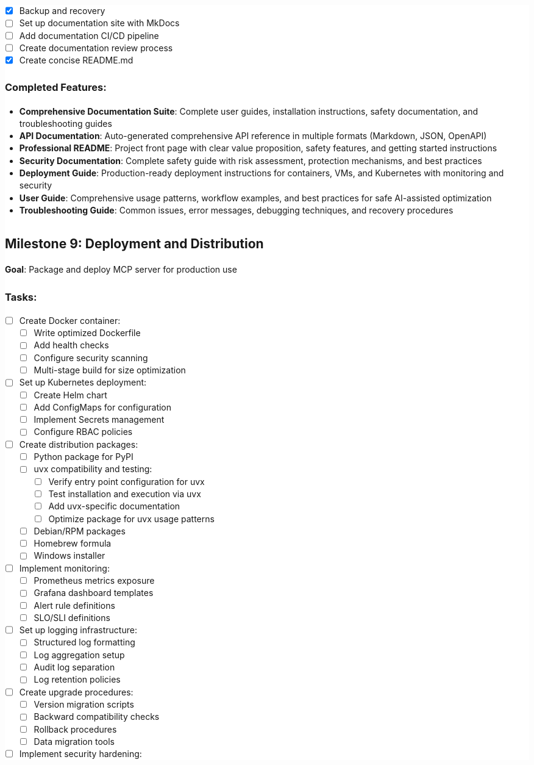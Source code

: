   - [x] Backup and recovery
- [ ] Set up documentation site with MkDocs
- [ ] Add documentation CI/CD pipeline
- [ ] Create documentation review process
- [x] Create concise README.md

### Completed Features:
- **Comprehensive Documentation Suite**: Complete user guides, installation instructions, safety documentation, and troubleshooting guides
- **API Documentation**: Auto-generated comprehensive API reference in multiple formats (Markdown, JSON, OpenAPI)
- **Professional README**: Project front page with clear value proposition, safety features, and getting started instructions
- **Security Documentation**: Complete safety guide with risk assessment, protection mechanisms, and best practices
- **Deployment Guide**: Production-ready deployment instructions for containers, VMs, and Kubernetes with monitoring and security
- **User Guide**: Comprehensive usage patterns, workflow examples, and best practices for safe AI-assisted optimization
- **Troubleshooting Guide**: Common issues, error messages, debugging techniques, and recovery procedures

## Milestone 9: Deployment and Distribution
**Goal**: Package and deploy MCP server for production use

### Tasks:
- [ ] Create Docker container:
  - [ ] Write optimized Dockerfile
  - [ ] Add health checks
  - [ ] Configure security scanning
  - [ ] Multi-stage build for size optimization
- [ ] Set up Kubernetes deployment:
  - [ ] Create Helm chart
  - [ ] Add ConfigMaps for configuration
  - [ ] Implement Secrets management
  - [ ] Configure RBAC policies
- [ ] Create distribution packages:
  - [ ] Python package for PyPI
  - [ ] uvx compatibility and testing:
    - [ ] Verify entry point configuration for uvx
    - [ ] Test installation and execution via uvx
    - [ ] Add uvx-specific documentation
    - [ ] Optimize package for uvx usage patterns
  - [ ] Debian/RPM packages
  - [ ] Homebrew formula
  - [ ] Windows installer
- [ ] Implement monitoring:
  - [ ] Prometheus metrics exposure
  - [ ] Grafana dashboard templates
  - [ ] Alert rule definitions
  - [ ] SLO/SLI definitions
- [ ] Set up logging infrastructure:
  - [ ] Structured log formatting
  - [ ] Log aggregation setup
  - [ ] Audit log separation
  - [ ] Log retention policies
- [ ] Create upgrade procedures:
  - [ ] Version migration scripts
  - [ ] Backward compatibility checks
  - [ ] Rollback procedures
  - [ ] Data migration tools
- [ ] Implement security hardening:
